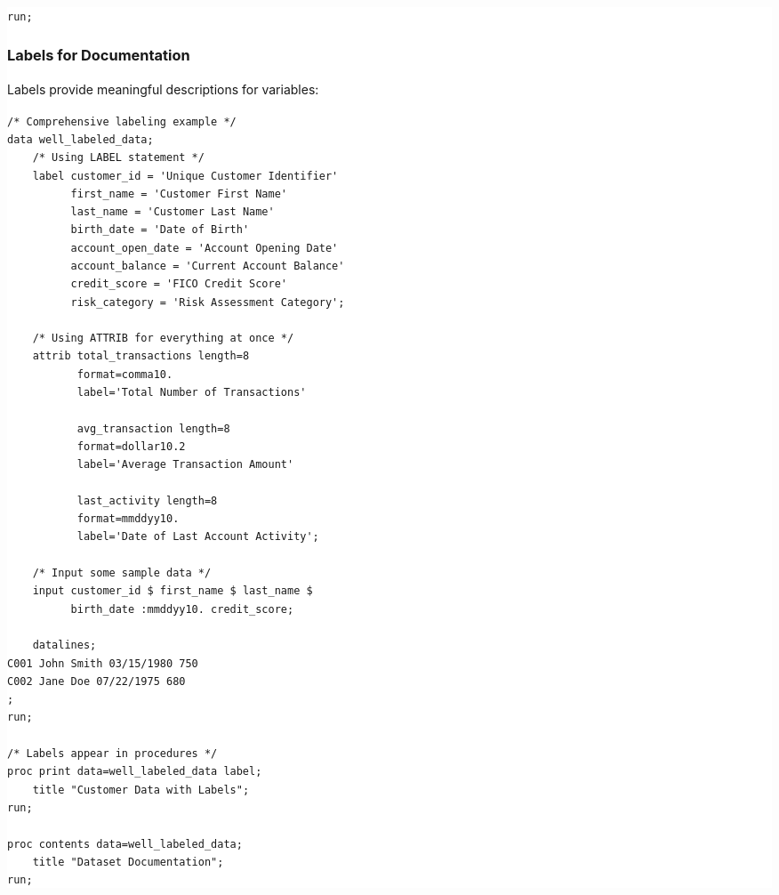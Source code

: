 ```sas
run;
```

### Labels for Documentation

Labels provide meaningful descriptions for variables:

```sas
/* Comprehensive labeling example */
data well_labeled_data;
    /* Using LABEL statement */
    label customer_id = 'Unique Customer Identifier'
          first_name = 'Customer First Name'
          last_name = 'Customer Last Name'
          birth_date = 'Date of Birth'
          account_open_date = 'Account Opening Date'
          account_balance = 'Current Account Balance'
          credit_score = 'FICO Credit Score'
          risk_category = 'Risk Assessment Category';
    
    /* Using ATTRIB for everything at once */
    attrib total_transactions length=8 
           format=comma10. 
           label='Total Number of Transactions'
           
           avg_transaction length=8 
           format=dollar10.2 
           label='Average Transaction Amount'
           
           last_activity length=8 
           format=mmddyy10. 
           label='Date of Last Account Activity';
    
    /* Input some sample data */
    input customer_id $ first_name $ last_name $ 
          birth_date :mmddyy10. credit_score;
    
    datalines;
C001 John Smith 03/15/1980 750
C002 Jane Doe 07/22/1975 680
;
run;

/* Labels appear in procedures */
proc print data=well_labeled_data label;
    title "Customer Data with Labels";
run;

proc contents data=well_labeled_data;
    title "Dataset Documentation";
run;
```
